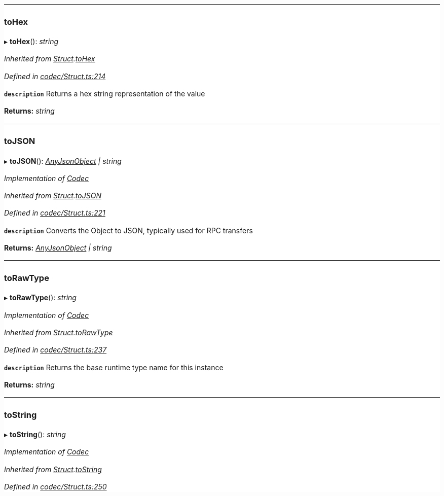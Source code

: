 ___

###  toHex

▸ **toHex**(): *string*

*Inherited from [Struct](_codec_struct_.struct.md).[toHex](_codec_struct_.struct.md#tohex)*

*Defined in [codec/Struct.ts:214](https://github.com/polkadot-js/api/blob/d027eb0/packages/types/src/codec/Struct.ts#L214)*

**`description`** Returns a hex string representation of the value

**Returns:** *string*

___

###  toJSON

▸ **toJSON**(): *[AnyJsonObject](../modules/_types_.md#anyjsonobject) | string*

*Implementation of [Codec](../interfaces/_types_.codec.md)*

*Inherited from [Struct](_codec_struct_.struct.md).[toJSON](_codec_struct_.struct.md#tojson)*

*Defined in [codec/Struct.ts:221](https://github.com/polkadot-js/api/blob/d027eb0/packages/types/src/codec/Struct.ts#L221)*

**`description`** Converts the Object to JSON, typically used for RPC transfers

**Returns:** *[AnyJsonObject](../modules/_types_.md#anyjsonobject) | string*

___

###  toRawType

▸ **toRawType**(): *string*

*Implementation of [Codec](../interfaces/_types_.codec.md)*

*Inherited from [Struct](_codec_struct_.struct.md).[toRawType](_codec_struct_.struct.md#torawtype)*

*Defined in [codec/Struct.ts:237](https://github.com/polkadot-js/api/blob/d027eb0/packages/types/src/codec/Struct.ts#L237)*

**`description`** Returns the base runtime type name for this instance

**Returns:** *string*

___

###  toString

▸ **toString**(): *string*

*Implementation of [Codec](../interfaces/_types_.codec.md)*

*Inherited from [Struct](_codec_struct_.struct.md).[toString](_codec_struct_.struct.md#tostring)*

*Defined in [codec/Struct.ts:250](https://github.com/polkadot-js/api/blob/d027eb0/packages/types/src/codec/Struct.ts#L250)*

